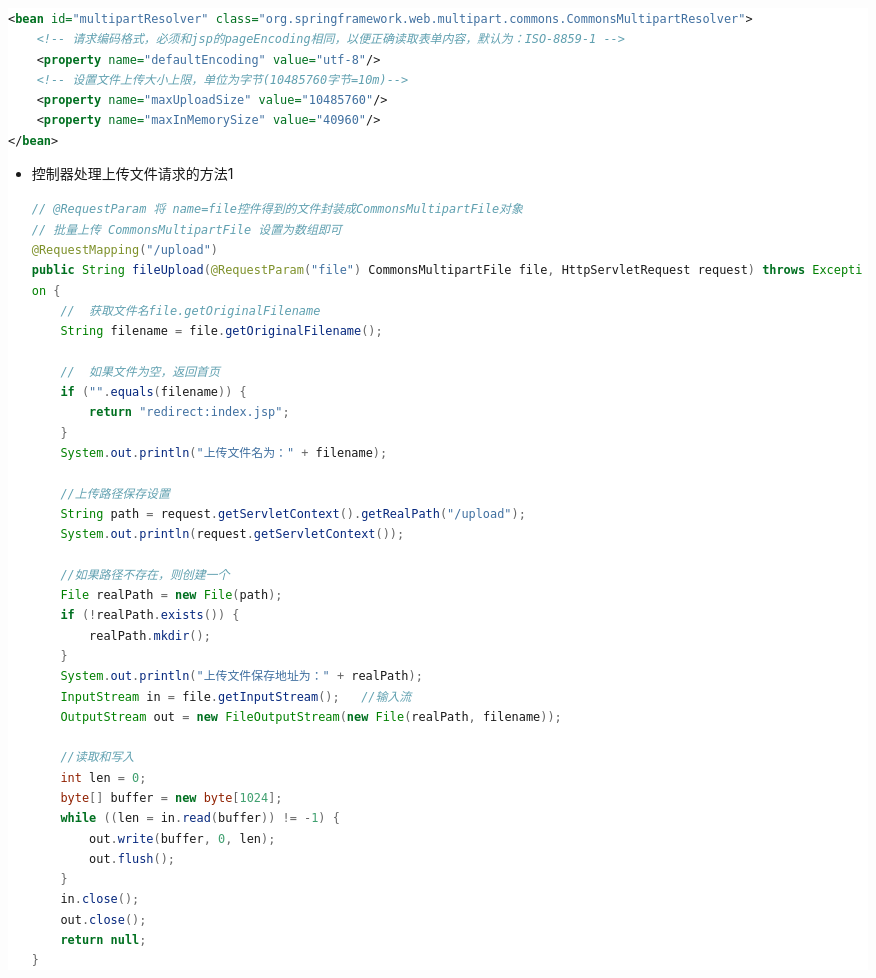   ```xml
  <bean id="multipartResolver" class="org.springframework.web.multipart.commons.CommonsMultipartResolver">
      <!-- 请求编码格式，必须和jsp的pageEncoding相同，以便正确读取表单内容，默认为：ISO-8859-1 -->
      <property name="defaultEncoding" value="utf-8"/>
      <!-- 设置文件上传大小上限，单位为字节(10485760字节=10m)-->
      <property name="maxUploadSize" value="10485760"/>
      <property name="maxInMemorySize" value="40960"/>
  </bean>
  ```

- 控制器处理上传文件请求的方法1

  ```java
  // @RequestParam 将 name=file控件得到的文件封装成CommonsMultipartFile对象
  // 批量上传 CommonsMultipartFile 设置为数组即可
  @RequestMapping("/upload")
  public String fileUpload(@RequestParam("file") CommonsMultipartFile file, HttpServletRequest request) throws Exception {
      //  获取文件名file.getOriginalFilename
      String filename = file.getOriginalFilename();
  
      //  如果文件为空，返回首页
      if ("".equals(filename)) {
          return "redirect:index.jsp";
      }
      System.out.println("上传文件名为：" + filename);
  
      //上传路径保存设置
      String path = request.getServletContext().getRealPath("/upload");
      System.out.println(request.getServletContext());
  
      //如果路径不存在，则创建一个
      File realPath = new File(path);
      if (!realPath.exists()) {
          realPath.mkdir();
      }
      System.out.println("上传文件保存地址为：" + realPath);
      InputStream in = file.getInputStream();   //输入流
      OutputStream out = new FileOutputStream(new File(realPath, filename));
  
      //读取和写入
      int len = 0;
      byte[] buffer = new byte[1024];
      while ((len = in.read(buffer)) != -1) {
          out.write(buffer, 0, len);
          out.flush();
      }
      in.close();
      out.close();
      return null;
  }
  ```
